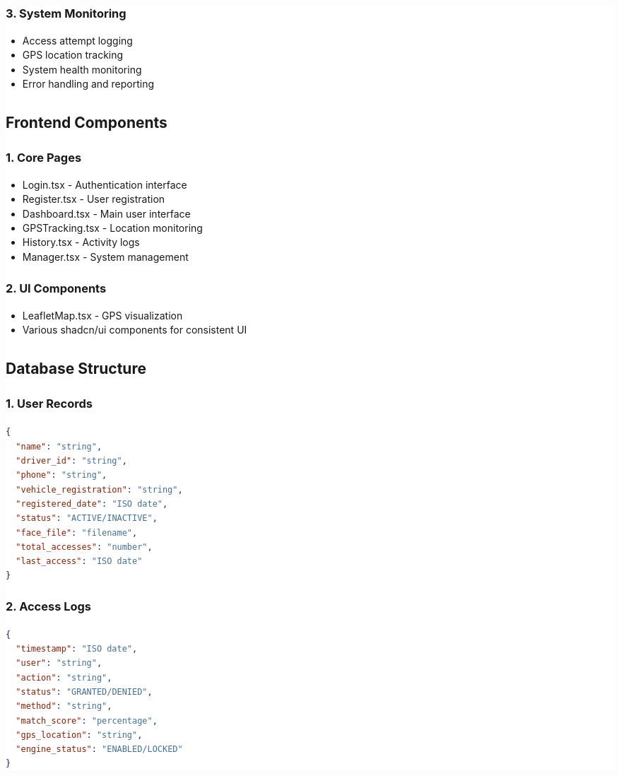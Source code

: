 ### 3. System Monitoring
- Access attempt logging
- GPS location tracking
- System health monitoring
- Error handling and reporting

## Frontend Components

### 1. Core Pages
- Login.tsx - Authentication interface
- Register.tsx - User registration
- Dashboard.tsx - Main user interface
- GPSTracking.tsx - Location monitoring
- History.tsx - Activity logs
- Manager.tsx - System management

### 2. UI Components
- LeafletMap.tsx - GPS visualization
- Various shadcn/ui components for consistent UI

## Database Structure

### 1. User Records
```json
{
  "name": "string",
  "driver_id": "string",
  "phone": "string",
  "vehicle_registration": "string",
  "registered_date": "ISO date",
  "status": "ACTIVE/INACTIVE",
  "face_file": "filename",
  "total_accesses": "number",
  "last_access": "ISO date"
}
```

### 2. Access Logs
```json
{
  "timestamp": "ISO date",
  "user": "string",
  "action": "string",
  "status": "GRANTED/DENIED",
  "method": "string",
  "match_score": "percentage",
  "gps_location": "string",
  "engine_status": "ENABLED/LOCKED"
}
```
